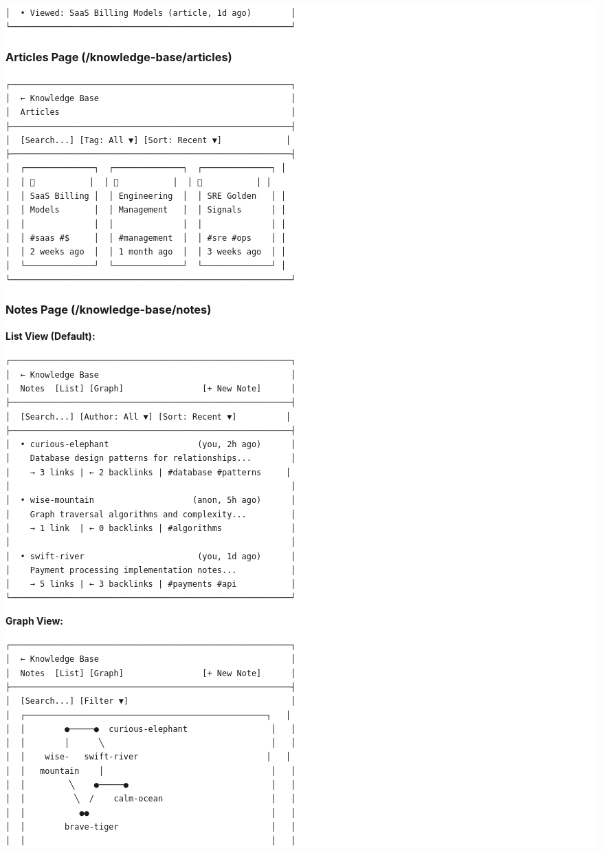 ```
│  • Viewed: SaaS Billing Models (article, 1d ago)        │
└─────────────────────────────────────────────────────────┘
```

### Articles Page (/knowledge-base/articles)

```
┌─────────────────────────────────────────────────────────┐
│  ← Knowledge Base                                       │
│  Articles                                               │
├─────────────────────────────────────────────────────────┤
│  [Search...] [Tag: All ▼] [Sort: Recent ▼]             │
├─────────────────────────────────────────────────────────┤
│  ┌──────────────┐  ┌──────────────┐  ┌──────────────┐ │
│  │ 📄           │  │ 📄           │  │ 📄           │ │
│  │ SaaS Billing │  │ Engineering  │  │ SRE Golden   │ │
│  │ Models       │  │ Management   │  │ Signals      │ │
│  │              │  │              │  │              │ │
│  │ #saas #$     │  │ #management  │  │ #sre #ops    │ │
│  │ 2 weeks ago  │  │ 1 month ago  │  │ 3 weeks ago  │ │
│  └──────────────┘  └──────────────┘  └──────────────┘ │
└─────────────────────────────────────────────────────────┘
```

### Notes Page (/knowledge-base/notes)

**List View (Default):**
```
┌─────────────────────────────────────────────────────────┐
│  ← Knowledge Base                                       │
│  Notes  [List] [Graph]                [+ New Note]      │
├─────────────────────────────────────────────────────────┤
│  [Search...] [Author: All ▼] [Sort: Recent ▼]          │
├─────────────────────────────────────────────────────────┤
│  • curious-elephant                  (you, 2h ago)      │
│    Database design patterns for relationships...        │
│    → 3 links | ← 2 backlinks | #database #patterns     │
│                                                         │
│  • wise-mountain                    (anon, 5h ago)      │
│    Graph traversal algorithms and complexity...         │
│    → 1 link  | ← 0 backlinks | #algorithms              │
│                                                         │
│  • swift-river                       (you, 1d ago)      │
│    Payment processing implementation notes...           │
│    → 5 links | ← 3 backlinks | #payments #api           │
└─────────────────────────────────────────────────────────┘
```

**Graph View:**
```
┌─────────────────────────────────────────────────────────┐
│  ← Knowledge Base                                       │
│  Notes  [List] [Graph]                [+ New Note]      │
├─────────────────────────────────────────────────────────┤
│  [Search...] [Filter ▼]                                 │
│  ┌─────────────────────────────────────────────────┐   │
│  │        ●─────●  curious-elephant                 │   │
│  │        │      ╲                                  │   │
│  │    wise-   swift-river                          │   │
│  │   mountain    │                                  │   │
│  │         ╲    ●─────●                             │   │
│  │          ╲  /    calm-ocean                      │   │
│  │           ●●                                     │   │
│  │        brave-tiger                               │   │
│  │                                                  │   │
```